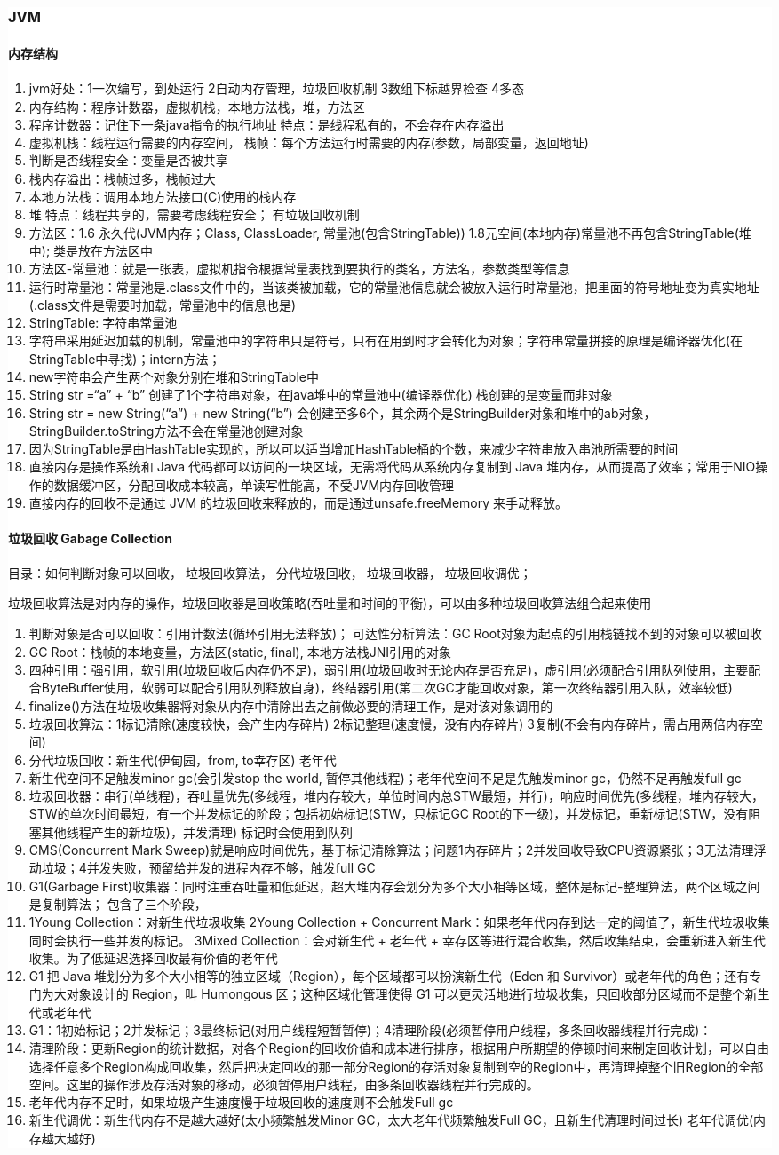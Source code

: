 ### JVM

#### 内存结构

1. jvm好处：1一次编写，到处运行  2自动内存管理，垃圾回收机制  3数组下标越界检查  4多态
2. 内存结构：程序计数器，虚拟机栈，本地方法栈，堆，方法区
3. 程序计数器：记住下一条java指令的执行地址   特点：是线程私有的，不会存在内存溢出
4. 虚拟机栈：线程运行需要的内存空间， 栈帧：每个方法运行时需要的内存(参数，局部变量，返回地址)  
5. 判断是否线程安全：变量是否被共享
6. 栈内存溢出：栈帧过多，栈帧过大
7. 本地方法栈：调用本地方法接口(C)使用的栈内存
8. 堆  特点：线程共享的，需要考虑线程安全；  有垃圾回收机制
9. 方法区：1.6 永久代(JVM内存；Class, ClassLoader, 常量池(包含StringTable))   1.8元空间(本地内存)常量池不再包含StringTable(堆中); 类是放在方法区中
10. 方法区-常量池：就是一张表，虚拟机指令根据常量表找到要执行的类名，方法名，参数类型等信息
11. 运行时常量池：常量池是.class文件中的，当该类被加载，它的常量池信息就会被放入运行时常量池，把里面的符号地址变为真实地址(.class文件是需要时加载，常量池中的信息也是)
12. StringTable: 字符串常量池
13. 字符串采用延迟加载的机制，常量池中的字符串只是符号，只有在用到时才会转化为对象；字符串常量拼接的原理是编译器优化(在StringTable中寻找)；intern方法；
14. new字符串会产生两个对象分别在堆和StringTable中
15. String str =“a” + “b” 创建了1个字符串对象，在java堆中的常量池中(编译器优化)      栈创建的是变量而非对象
16. String str = new String(“a”) + new String(“b”) 会创建至多6个，其余两个是StringBuilder对象和堆中的ab对象，StringBuilder.toString方法不会在常量池创建对象
17. 因为StringTable是由HashTable实现的，所以可以适当增加HashTable桶的个数，来减少字符串放入串池所需要的时间
18. 直接内存是操作系统和 Java 代码都可以访问的一块区域，无需将代码从系统内存复制到 Java 堆内存，从而提高了效率；常用于NIO操作的数据缓冲区，分配回收成本较高，单读写性能高，不受JVM内存回收管理
19. 直接内存的回收不是通过 JVM 的垃圾回收来释放的，而是通过unsafe.freeMemory 来手动释放。

#### 垃圾回收 Gabage Collection

目录：如何判断对象可以回收， 垃圾回收算法， 分代垃圾回收， 垃圾回收器， 垃圾回收调优；

​            垃圾回收算法是对内存的操作，垃圾回收器是回收策略(吞吐量和时间的平衡)，可以由多种垃圾回收算法组合起来使用

1. 判断对象是否可以回收：引用计数法(循环引用无法释放)； 可达性分析算法：GC Root对象为起点的引用栈链找不到的对象可以被回收
2. GC Root：栈帧的本地变量，方法区(static, final), 本地方法栈JNI引用的对象
3. 四种引用：强引用，软引用(垃圾回收后内存仍不足)，弱引用(垃圾回收时无论内存是否充足)，虚引用(必须配合引用队列使用，主要配合ByteBuffer使用，软弱可以配合引用队列释放自身)，终结器引用(第二次GC才能回收对象，第一次终结器引用入队，效率较低)
4. finalize()方法在垃圾收集器将对象从内存中清除出去之前做必要的清理工作，是对该对象调用的
5. 垃圾回收算法：1标记清除(速度较快，会产生内存碎片)  2标记整理(速度慢，没有内存碎片)   3复制(不会有内存碎片，需占用两倍内存空间)
6. 分代垃圾回收：新生代(伊甸园，from, to幸存区)  老年代
7. 新生代空间不足触发minor gc(会引发stop the world, 暂停其他线程)；老年代空间不足是先触发minor gc，仍然不足再触发full gc
8. 垃圾回收器：串行(单线程)，吞吐量优先(多线程，堆内存较大，单位时间内总STW最短，并行)，响应时间优先(多线程，堆内存较大，STW的单次时间最短，有一个并发标记的阶段；包括初始标记(STW，只标记GC Root的下一级)，并发标记，重新标记(STW，没有阻塞其他线程产生的新垃圾)，并发清理)    标记时会使用到队列
9. CMS(Concurrent Mark Sweep)就是响应时间优先，基于标记清除算法；问题1内存碎片；2并发回收导致CPU资源紧张；3无法清理浮动垃圾；4并发失败，预留给并发的进程内存不够，触发full GC
10. G1(Garbage First)收集器：同时注重吞吐量和低延迟，超大堆内存会划分为多个大小相等区域，整体是标记-整理算法，两个区域之间是复制算法；  包含了三个阶段，
11. 1Young Collection：对新生代垃圾收集  2Young Collection + Concurrent Mark：如果老年代内存到达一定的阈值了，新生代垃圾收集同时会执行一些并发的标记。
    3Mixed Collection：会对新生代 + 老年代 + 幸存区等进行混合收集，然后收集结束，会重新进入新生代收集。为了低延迟选择回收最有价值的老年代
12. G1 把 Java 堆划分为多个大小相等的独立区域（Region），每个区域都可以扮演新生代（Eden 和 Survivor）或老年代的角色；还有专门为大对象设计的 Region，叫 Humongous 区；这种区域化管理使得 G1 可以更灵活地进行垃圾收集，只回收部分区域而不是整个新生代或老年代
13. G1：1初始标记；2并发标记；3最终标记(对用户线程短暂暂停)；4清理阶段(必须暂停用户线程，多条回收器线程并行完成)：
14. 清理阶段：更新Region的统计数据，对各个Region的回收价值和成本进行排序，根据用户所期望的停顿时间来制定回收计划，可以自由选择任意多个Region构成回收集，然后把决定回收的那一部分Region的存活对象复制到空的Region中，再清理掉整个旧Region的全部空间。这里的操作涉及存活对象的移动，必须暂停用户线程，由多条回收器线程并行完成的。
15. 老年代内存不足时，如果垃圾产生速度慢于垃圾回收的速度则不会触发Full gc
16. 新生代调优：新生代内存不是越大越好(太小频繁触发Minor GC，太大老年代频繁触发Full GC，且新生代清理时间过长)    老年代调优(内存越大越好)
